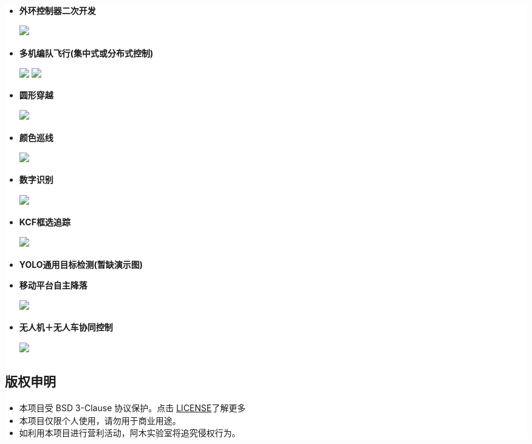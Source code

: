 - **外环控制器二次开发**
	
    <img width="400" src="https://s1.ax1x.com/2020/04/12/GOADfS.gif"/>
    
- **多机编队飞行(集中式或分布式控制)**
  
    <img width="400" src="https://s1.ax1x.com/2020/04/12/GOAqmR.gif"/>

	<img width="400" src="https://s1.ax1x.com/2020/10/19/0x9aMd.gif"/>
    
- **圆形穿越**

	<img width="400" src="https://s1.ax1x.com/2020/04/12/GOFrAf.gif"/>

- **颜色巡线**

	<img width="400" src="https://s1.ax1x.com/2020/04/12/GOkLi8.gif"/>
- **数字识别**

	<img width="400" src="https://s1.ax1x.com/2020/04/12/GOkVbt.gif"/>
- **KCF框选追踪**

	<img width="400" src="https://s1.ax1x.com/2020/04/12/GOkhxH.gif"/>
- **YOLO通用目标检测(暂缺演示图)**

- **移动平台自主降落**
	
	<img width="400" src="https://s1.ax1x.com/2020/08/11/aLawvj.gif"/>

- **无人机＋无人车协同控制**
	
	<img width="400" src="https://s1.ax1x.com/2020/10/13/0fAJN6.gif"/>

## 版权申明

 - 本项目受 BSD 3-Clause 协议保护。点击 [LICENSE](https://github.com/amov-lab/Prometheus/blob/master/LICENSE)了解更多
 - 本项目仅限个人使用，请勿用于商业用途。
 - 如利用本项目进行营利活动，阿木实验室将追究侵权行为。
